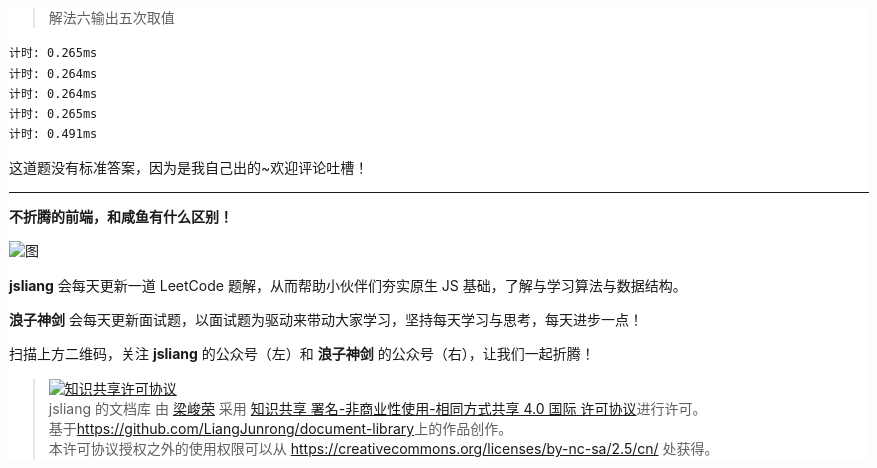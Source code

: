 > 解法六输出五次取值

```
计时: 0.265ms
计时: 0.264ms
计时: 0.264ms
计时: 0.265ms
计时: 0.491ms
```

这道题没有标准答案，因为是我自己出的~欢迎评论吐槽！

---

**不折腾的前端，和咸鱼有什么区别！**

![图](https://github.com/LiangJunrong/document-library/blob/master/public-repertory/img/z-index-small.png?raw=true)

**jsliang** 会每天更新一道 LeetCode 题解，从而帮助小伙伴们夯实原生 JS 基础，了解与学习算法与数据结构。

**浪子神剑** 会每天更新面试题，以面试题为驱动来带动大家学习，坚持每天学习与思考，每天进步一点！

扫描上方二维码，关注 **jsliang** 的公众号（左）和 **浪子神剑** 的公众号（右），让我们一起折腾！

> <a rel="license" href="http://creativecommons.org/licenses/by-nc-sa/4.0/"><img alt="知识共享许可协议" style="border-width:0" src="https://i.creativecommons.org/l/by-nc-sa/4.0/88x31.png" /></a><br /><span xmlns:dct="http://purl.org/dc/terms/" property="dct:title">jsliang 的文档库</span> 由 <a xmlns:cc="http://creativecommons.org/ns#" href="https://github.com/LiangJunrong/document-library" property="cc:attributionName" rel="cc:attributionURL">梁峻荣</a> 采用 <a rel="license" href="http://creativecommons.org/licenses/by-nc-sa/4.0/">知识共享 署名-非商业性使用-相同方式共享 4.0 国际 许可协议</a>进行许可。<br />基于<a xmlns:dct="http://purl.org/dc/terms/" href="https://github.com/LiangJunrong/document-library" rel="dct:source">https://github.com/LiangJunrong/document-library</a>上的作品创作。<br />本许可协议授权之外的使用权限可以从 <a xmlns:cc="http://creativecommons.org/ns#" href="https://creativecommons.org/licenses/by-nc-sa/2.5/cn/" rel="cc:morePermissions">https://creativecommons.org/licenses/by-nc-sa/2.5/cn/</a> 处获得。